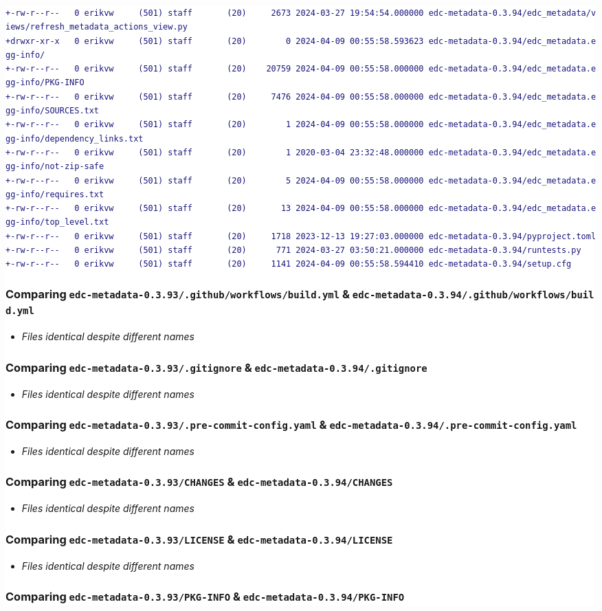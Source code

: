 ```diff
+-rw-r--r--   0 erikvw     (501) staff       (20)     2673 2024-03-27 19:54:54.000000 edc-metadata-0.3.94/edc_metadata/views/refresh_metadata_actions_view.py
+drwxr-xr-x   0 erikvw     (501) staff       (20)        0 2024-04-09 00:55:58.593623 edc-metadata-0.3.94/edc_metadata.egg-info/
+-rw-r--r--   0 erikvw     (501) staff       (20)    20759 2024-04-09 00:55:58.000000 edc-metadata-0.3.94/edc_metadata.egg-info/PKG-INFO
+-rw-r--r--   0 erikvw     (501) staff       (20)     7476 2024-04-09 00:55:58.000000 edc-metadata-0.3.94/edc_metadata.egg-info/SOURCES.txt
+-rw-r--r--   0 erikvw     (501) staff       (20)        1 2024-04-09 00:55:58.000000 edc-metadata-0.3.94/edc_metadata.egg-info/dependency_links.txt
+-rw-r--r--   0 erikvw     (501) staff       (20)        1 2020-03-04 23:32:48.000000 edc-metadata-0.3.94/edc_metadata.egg-info/not-zip-safe
+-rw-r--r--   0 erikvw     (501) staff       (20)        5 2024-04-09 00:55:58.000000 edc-metadata-0.3.94/edc_metadata.egg-info/requires.txt
+-rw-r--r--   0 erikvw     (501) staff       (20)       13 2024-04-09 00:55:58.000000 edc-metadata-0.3.94/edc_metadata.egg-info/top_level.txt
+-rw-r--r--   0 erikvw     (501) staff       (20)     1718 2023-12-13 19:27:03.000000 edc-metadata-0.3.94/pyproject.toml
+-rw-r--r--   0 erikvw     (501) staff       (20)      771 2024-03-27 03:50:21.000000 edc-metadata-0.3.94/runtests.py
+-rw-r--r--   0 erikvw     (501) staff       (20)     1141 2024-04-09 00:55:58.594410 edc-metadata-0.3.94/setup.cfg
```

### Comparing `edc-metadata-0.3.93/.github/workflows/build.yml` & `edc-metadata-0.3.94/.github/workflows/build.yml`

 * *Files identical despite different names*

### Comparing `edc-metadata-0.3.93/.gitignore` & `edc-metadata-0.3.94/.gitignore`

 * *Files identical despite different names*

### Comparing `edc-metadata-0.3.93/.pre-commit-config.yaml` & `edc-metadata-0.3.94/.pre-commit-config.yaml`

 * *Files identical despite different names*

### Comparing `edc-metadata-0.3.93/CHANGES` & `edc-metadata-0.3.94/CHANGES`

 * *Files identical despite different names*

### Comparing `edc-metadata-0.3.93/LICENSE` & `edc-metadata-0.3.94/LICENSE`

 * *Files identical despite different names*

### Comparing `edc-metadata-0.3.93/PKG-INFO` & `edc-metadata-0.3.94/PKG-INFO`
